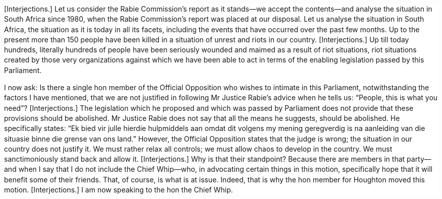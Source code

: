 <p>[Interjections.] Let us consider the Rabie Commission&#x2019;s report as it stands&#x2014;we accept the contents&#x2014;and analyse the situation in South Africa since 1980, when the Rabie Commission&#x2019;s report was placed at our disposal. Let us analyse the situation in South Africa, the situation as it is today in all its facets, including the events that have occurred over the past few months. Up to the present more than 150 people have been killed in a situation of unrest and riots in our country. [Interjections.] Up till today hundreds, literally hundreds of people have been seriously wounded and maimed as a result of riot situations, riot situations created by those very organizations against which we have been able to act in terms of the enabling legislation passed by this Parliament.</p>

<p>I now ask: Is there a single hon member of the Official Opposition who wishes to intimate in this Parliament, notwithstanding the factors I have mentioned, that we are not justified in following Mr Justice Rabie&#x2019;s advice when he tells us: &#x201C;People, this is what you need&#x201D;? [Interjections.] The legislation which he proposed and which was passed by Parliament does not provide that these provisions should be abolished. Mr Justice Rabie does not say that all the means he suggests, should be abolished. He specifically states: &#x201C;Ek bied vir julle hierdie hulpmiddels aan omdat dit volgens my mening geregverdig is na aanleiding van die situasie binne die grense van ons land.&#x201D; However, the Official Opposition states that the judge is wrong; the situation in our country does not justify it. We must rather relax all controls; we must allow chaos to develop in the country. We must sanctimoniously stand back and allow it. [Interjections.] Why is that their standpoint? Because there are members in that party&#x2014;and when I say that I do not include the Chief Whip&#x2014;who, in advocating certain things in this motion, specifically hope that it will benefit some of their friends. That, of course, is what is at issue. Indeed, that is why the hon member for Houghton moved this motion. [Interjections.] I am now speaking to the hon the Chief Whip.</p>

</speech>

<speech by="#bamford">

